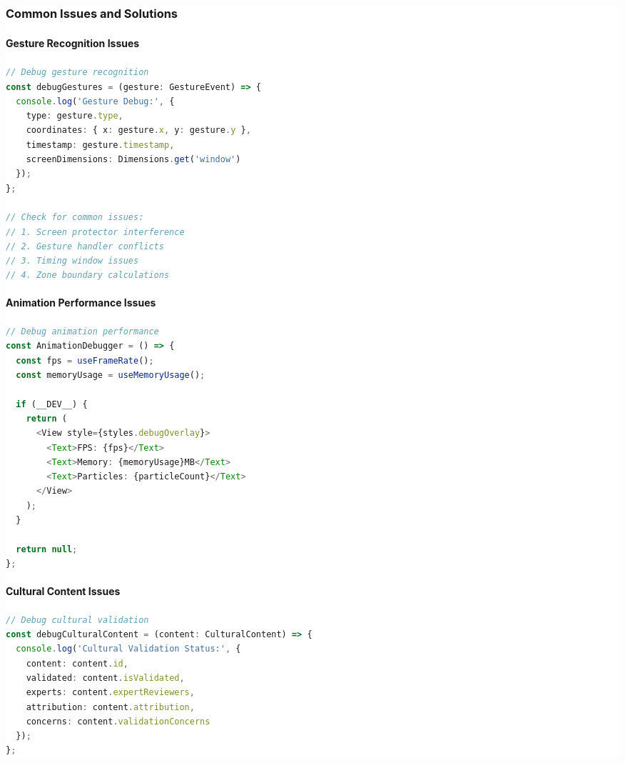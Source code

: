 ### **Common Issues and Solutions**

#### **Gesture Recognition Issues**
```typescript
// Debug gesture recognition
const debugGestures = (gesture: GestureEvent) => {
  console.log('Gesture Debug:', {
    type: gesture.type,
    coordinates: { x: gesture.x, y: gesture.y },
    timestamp: gesture.timestamp,
    screenDimensions: Dimensions.get('window')
  });
};

// Check for common issues:
// 1. Screen protector interference
// 2. Gesture handler conflicts
// 3. Timing window issues
// 4. Zone boundary calculations
```

#### **Animation Performance Issues**
```typescript
// Debug animation performance
const AnimationDebugger = () => {
  const fps = useFrameRate();
  const memoryUsage = useMemoryUsage();
  
  if (__DEV__) {
    return (
      <View style={styles.debugOverlay}>
        <Text>FPS: {fps}</Text>
        <Text>Memory: {memoryUsage}MB</Text>
        <Text>Particles: {particleCount}</Text>
      </View>
    );
  }
  
  return null;
};
```

#### **Cultural Content Issues**
```typescript
// Debug cultural validation
const debugCulturalContent = (content: CulturalContent) => {
  console.log('Cultural Validation Status:', {
    content: content.id,
    validated: content.isValidated,
    experts: content.expertReviewers,
    attribution: content.attribution,
    concerns: content.validationConcerns
  });
};
```
